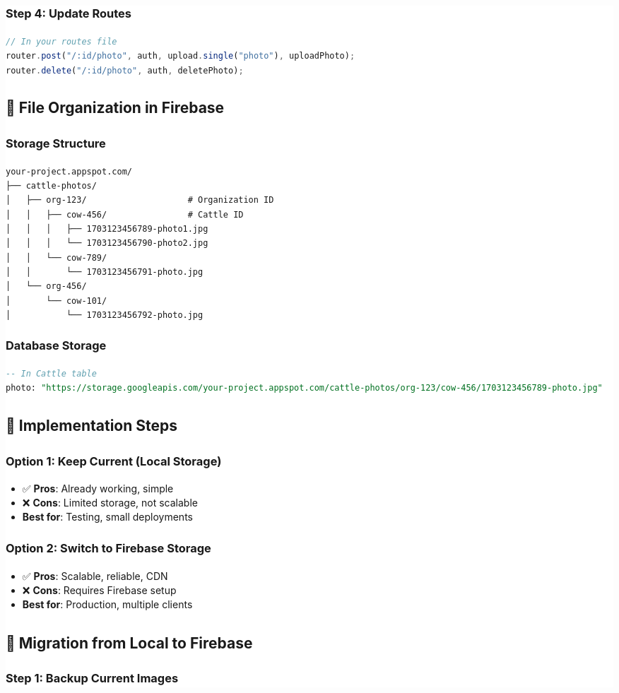 ### **Step 4: Update Routes**

```javascript
// In your routes file
router.post("/:id/photo", auth, upload.single("photo"), uploadPhoto);
router.delete("/:id/photo", auth, deletePhoto);
```

## 📁 File Organization in Firebase

### **Storage Structure**

```
your-project.appspot.com/
├── cattle-photos/
│   ├── org-123/                    # Organization ID
│   │   ├── cow-456/                # Cattle ID
│   │   │   ├── 1703123456789-photo1.jpg
│   │   │   └── 1703123456790-photo2.jpg
│   │   └── cow-789/
│   │       └── 1703123456791-photo.jpg
│   └── org-456/
│       └── cow-101/
│           └── 1703123456792-photo.jpg
```

### **Database Storage**

```sql
-- In Cattle table
photo: "https://storage.googleapis.com/your-project.appspot.com/cattle-photos/org-123/cow-456/1703123456789-photo.jpg"
```

## 🚀 Implementation Steps

### **Option 1: Keep Current (Local Storage)**

- ✅ **Pros**: Already working, simple
- ❌ **Cons**: Limited storage, not scalable
- **Best for**: Testing, small deployments

### **Option 2: Switch to Firebase Storage**

- ✅ **Pros**: Scalable, reliable, CDN
- ❌ **Cons**: Requires Firebase setup
- **Best for**: Production, multiple clients

## 🔧 Migration from Local to Firebase

### **Step 1: Backup Current Images**
